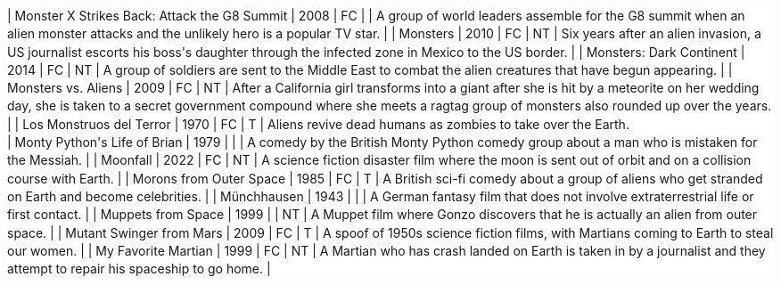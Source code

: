 | Monster X Strikes Back: Attack the G8 Summit                           | 2008 |      FC       |            | A group of world leaders assemble for the G8 summit when an alien monster attacks and the unlikely hero is a popular TV star.                                                                                                                                                                                                                                                           |
| Monsters                                                               | 2010 |      FC       |     NT     | Six years after an alien invasion, a US journalist escorts his boss's daughter through the infected zone in Mexico to the US border.                                                                                                                                                                                                                                                    |
| Monsters: Dark Continent                                               | 2014 |      FC       |     NT     | A group of soldiers are sent to the Middle East to combat the alien creatures that have begun appearing.                                                                                                                                                                                                                                                                                |
| Monsters vs. Aliens                                                    | 2009 |      FC       |     NT     | After a California girl transforms into a giant after she is hit by a meteorite on her wedding day, she is taken to a secret government compound where she meets a ragtag group of monsters also rounded up over the years.                                                                                                                                                             |
| Los Monstruos del Terror                                               | 1970 |      FC       |     T      | Aliens revive dead humans as zombies to take over the Earth.                                                                                                                                                                                                                                                                                                                            
| Monty Python's Life of Brian                                           | 1979 |               |            | A comedy by the British Monty Python comedy group about a man who is mistaken for the Messiah.                                                                                                                                                                                                                                                                                          |
| Moonfall                                                               | 2022 |      FC       |     NT     | A science fiction disaster film where the moon is sent out of orbit and on a collision course with Earth.                                                                                                                                                                                                                                                                               |
| Morons from Outer Space                                                | 1985 |      FC       |     T      | A British sci-fi comedy about a group of aliens who get stranded on Earth and become celebrities.                                                                                                                                                                                                                                                                                       |
| Münchhausen                                                            | 1943 |               |            | A German fantasy film that does not involve extraterrestrial life or first contact.                                                                                                                                                                                                                                                                                                     |
| Muppets from Space                                                     | 1999 |               |     NT     | A Muppet film where Gonzo discovers that he is actually an alien from outer space.                                                                                                                                                                                                                                                                                                      |
| Mutant Swinger from Mars                                               | 2009 |      FC       |     T      | A spoof of 1950s science fiction films, with Martians coming to Earth to steal our women.                                                                                                                                                                                                                                                                                               |
| My Favorite Martian                                                    | 1999 |      FC       |     NT     | A Martian who has crash landed on Earth is taken in by a journalist and they attempt to repair his spaceship to go home.                                                                                                                                                                                                                                                                |